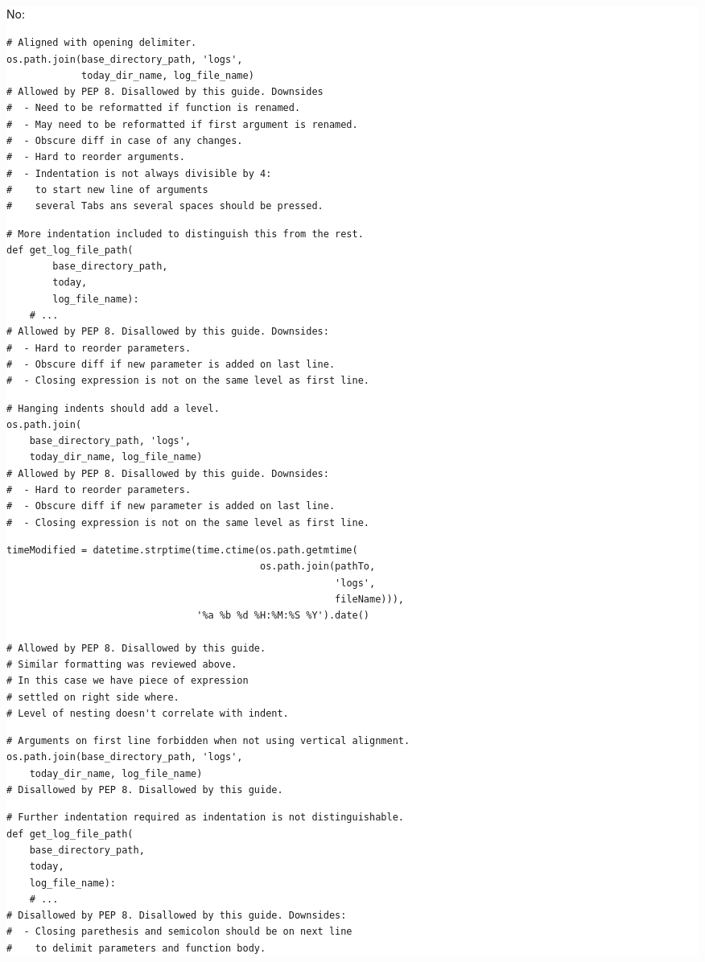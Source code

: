 No:
```
# Aligned with opening delimiter.
os.path.join(base_directory_path, 'logs',
			 today_dir_name, log_file_name)
# Allowed by PEP 8. Disallowed by this guide. Downsides
#  - Need to be reformatted if function is renamed.
#  - May need to be reformatted if first argument is renamed.
#  - Obscure diff in case of any changes.
#  - Hard to reorder arguments.
#  - Indentation is not always divisible by 4:
#    to start new line of arguments
#    several Tabs ans several spaces should be pressed.
```
```
# More indentation included to distinguish this from the rest.
def get_log_file_path(
	    base_directory_path,
	    today,
	    log_file_name):
    # ...
# Allowed by PEP 8. Disallowed by this guide. Downsides:
#  - Hard to reorder parameters.
#  - Obscure diff if new parameter is added on last line.
#  - Closing expression is not on the same level as first line.
```
```
# Hanging indents should add a level.
os.path.join(
	base_directory_path, 'logs',
	today_dir_name, log_file_name)
# Allowed by PEP 8. Disallowed by this guide. Downsides:
#  - Hard to reorder parameters.
#  - Obscure diff if new parameter is added on last line.
#  - Closing expression is not on the same level as first line.
```
```
timeModified = datetime.strptime(time.ctime(os.path.getmtime(
											os.path.join(pathTo,
														 'logs',
														 fileName))), 
                                 '%a %b %d %H:%M:%S %Y').date()
                                
# Allowed by PEP 8. Disallowed by this guide.
# Similar formatting was reviewed above.
# In this case we have piece of expression 
# settled on right side where.
# Level of nesting doesn't correlate with indent.
```
```
# Arguments on first line forbidden when not using vertical alignment.
os.path.join(base_directory_path, 'logs',
	today_dir_name, log_file_name)
# Disallowed by PEP 8. Disallowed by this guide.
```
```
# Further indentation required as indentation is not distinguishable.
def get_log_file_path(
    base_directory_path,
    today,
    log_file_name):
    # ...
# Disallowed by PEP 8. Disallowed by this guide. Downsides:
#  - Closing parethesis and semicolon should be on next line
#    to delimit parameters and function body.
```